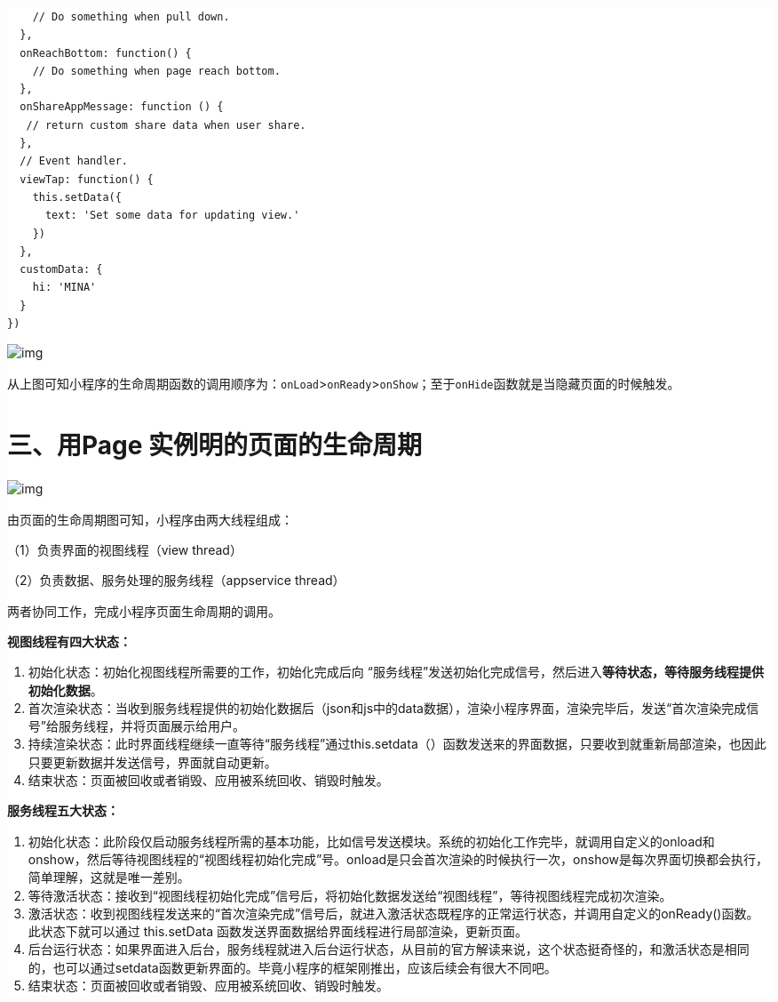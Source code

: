 ```
    // Do something when pull down.
  },
  onReachBottom: function() {
    // Do something when page reach bottom.
  },
  onShareAppMessage: function () {
   // return custom share data when user share.
  },
  // Event handler.
  viewTap: function() {
    this.setData({
      text: 'Set some data for updating view.'
    })
  },
  customData: {
    hi: 'MINA'
  }
})
```

![img](https://upload-images.jianshu.io/upload_images/2891127-fec7ab5791f46de7.png?imageMogr2/auto-orient/strip%7CimageView2/2/w/416/format/webp)

从上图可知小程序的生命周期函数的调用顺序为：`onLoad`>`onReady`>`onShow`；至于`onHide`函数就是当隐藏页面的时候触发。

# 三、用Page 实例明的页面的生命周期



![img](https://upload-images.jianshu.io/upload_images/3133209-4ee98962e7674219.png?imageMogr2/auto-orient/strip%7CimageView2/2/w/662/format/webp)



由页面的生命周期图可知，小程序由两大线程组成：

（1）负责界面的视图线程（view thread）

（2）负责数据、服务处理的服务线程（appservice thread）

两者协同工作，完成小程序页面生命周期的调用。

**视图线程有四大状态：**

1. 初始化状态：初始化视图线程所需要的工作，初始化完成后向 “服务线程”发送初始化完成信号，然后进入**等待状态，等待服务线程提供初始化数据**。
2. 首次渲染状态：当收到服务线程提供的初始化数据后（json和js中的data数据），渲染小程序界面，渲染完毕后，发送“首次渲染完成信号”给服务线程，并将页面展示给用户。
3. 持续渲染状态：此时界面线程继续一直等待“服务线程”通过this.setdata（）函数发送来的界面数据，只要收到就重新局部渲染，也因此只要更新数据并发送信号，界面就自动更新。
4. 结束状态：页面被回收或者销毁、应用被系统回收、销毁时触发。

**服务线程五大状态：**

1. 初始化状态：此阶段仅启动服务线程所需的基本功能，比如信号发送模块。系统的初始化工作完毕，就调用自定义的onload和onshow，然后等待视图线程的“视图线程初始化完成”号。onload是只会首次渲染的时候执行一次，onshow是每次界面切换都会执行，简单理解，这就是唯一差别。
2. 等待激活状态：接收到“视图线程初始化完成”信号后，将初始化数据发送给“视图线程”，等待视图线程完成初次渲染。
3. 激活状态：收到视图线程发送来的“首次渲染完成”信号后，就进入激活状态既程序的正常运行状态，并调用自定义的onReady()函数。此状态下就可以通过 this.setData 函数发送界面数据给界面线程进行局部渲染，更新页面。
4. 后台运行状态：如果界面进入后台，服务线程就进入后台运行状态，从目前的官方解读来说，这个状态挺奇怪的，和激活状态是相同的，也可以通过setdata函数更新界面的。毕竟小程序的框架刚推出，应该后续会有很大不同吧。
5. 结束状态：页面被回收或者销毁、应用被系统回收、销毁时触发。
